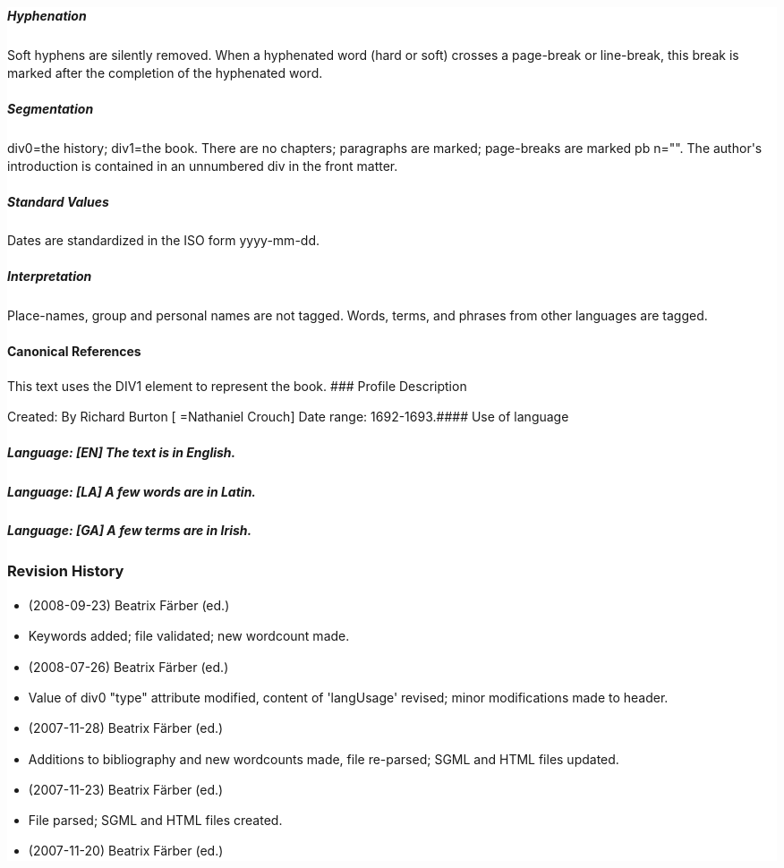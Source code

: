 
##### Hyphenation


Soft hyphens are silently removed. When a hyphenated word (hard or soft) crosses a page-break or line-break, this break is marked after the completion of the hyphenated word.


##### Segmentation


div0=the history; div1=the book. There are no chapters; paragraphs are marked; page-breaks are marked pb n="". The author's introduction is contained in an unnumbered div in the front matter.


##### Standard Values


Dates are standardized in the ISO form yyyy-mm-dd.


##### Interpretation


Place-names, group and personal names are not tagged. Words, terms, and phrases from other languages are tagged.


#### Canonical References


This text uses the DIV1 element to represent the book. ### Profile Description


Created: By Richard Burton [ =Nathaniel Crouch]
 Date range: 1692-1693.#### Use of language


##### Language: [EN] The text is in English.


##### Language: [LA] A few words are in Latin.


##### Language: [GA] A few terms are in Irish.


### Revision History


* (2008-09-23) Beatrix Färber (ed.)

* Keywords added; file validated; new wordcount made.
* (2008-07-26) Beatrix Färber (ed.)

* Value of div0 "type" attribute modified, content of 'langUsage' revised; minor modifications made to header.
* (2007-11-28) Beatrix Färber (ed.)

* Additions to bibliography and new wordcounts made, file re-parsed; SGML and HTML files updated.
* (2007-11-23) Beatrix Färber (ed.)

* File parsed; SGML and HTML files created.
* (2007-11-20) Beatrix Färber (ed.)
